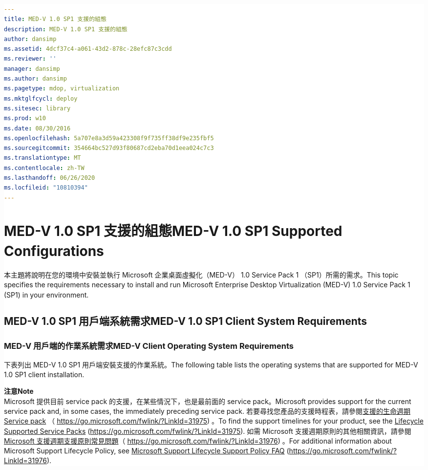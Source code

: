 ```yaml
---
title: MED-V 1.0 SP1 支援的組態
description: MED-V 1.0 SP1 支援的組態
author: dansimp
ms.assetid: 4dcf37c4-a061-43d2-878c-28efc87c3cdd
ms.reviewer: ''
manager: dansimp
ms.author: dansimp
ms.pagetype: mdop, virtualization
ms.mktglfcycl: deploy
ms.sitesec: library
ms.prod: w10
ms.date: 08/30/2016
ms.openlocfilehash: 5a707e8a3d59a423308f9f735ff38df9e235fbf5
ms.sourcegitcommit: 354664bc527d93f80687cd2eba70d1eea024c7c3
ms.translationtype: MT
ms.contentlocale: zh-TW
ms.lasthandoff: 06/26/2020
ms.locfileid: "10810394"
---
```

# <span data-ttu-id="cdeab-103">MED-V 1.0 SP1 支援的組態</span><span class="sxs-lookup"><span data-stu-id="cdeab-103">MED-V 1.0 SP1 Supported Configurations</span></span>


<span data-ttu-id="cdeab-104">本主題將說明在您的環境中安裝並執行 Microsoft 企業桌面虛擬化（MED-V） 1.0 Service Pack 1 （SP1）所需的需求。</span><span class="sxs-lookup"><span data-stu-id="cdeab-104">This topic specifies the requirements necessary to install and run Microsoft Enterprise Desktop Virtualization (MED-V) 1.0 Service Pack 1 (SP1) in your environment.</span></span>

## <span data-ttu-id="cdeab-105">MED-V 1.0 SP1 用戶端系統需求</span><span class="sxs-lookup"><span data-stu-id="cdeab-105">MED-V 1.0 SP1 Client System Requirements</span></span>


### <span data-ttu-id="cdeab-106">MED-V 用戶端的作業系統需求</span><span class="sxs-lookup"><span data-stu-id="cdeab-106">MED-V Client Operating System Requirements</span></span>

<span data-ttu-id="cdeab-107">下表列出 MED-V 1.0 SP1 用戶端安裝支援的作業系統。</span><span class="sxs-lookup"><span data-stu-id="cdeab-107">The following table lists the operating systems that are supported for MED-V 1.0 SP1 client installation.</span></span>

**<span data-ttu-id="cdeab-108">注意</span><span class="sxs-lookup"><span data-stu-id="cdeab-108">Note</span></span>**  
<span data-ttu-id="cdeab-109">Microsoft 提供目前 service pack 的支援，在某些情況下，也是最前面的 service pack。</span><span class="sxs-lookup"><span data-stu-id="cdeab-109">Microsoft provides support for the current service pack and, in some cases, the immediately preceding service pack.</span></span> <span data-ttu-id="cdeab-110">若要尋找您產品的支援時程表，請參閱[支援的生命週期 Service pack](https://go.microsoft.com/fwlink/?LinkId=31975) （ https://go.microsoft.com/fwlink/?LinkId=31975) 。</span><span class="sxs-lookup"><span data-stu-id="cdeab-110">To find the support timelines for your product, see the [Lifecycle Supported Service Packs](https://go.microsoft.com/fwlink/?LinkId=31975) (https://go.microsoft.com/fwlink/?LinkId=31975).</span></span> <span data-ttu-id="cdeab-111">如需 Microsoft 支援週期原則的其他相關資訊，請參閱[Microsoft 支援週期支援原則常見問題](https://go.microsoft.com/fwlink/?LinkId=31976)（ https://go.microsoft.com/fwlink/?LinkId=31976) 。</span><span class="sxs-lookup"><span data-stu-id="cdeab-111">For additional information about Microsoft Support Lifecycle Policy, see [Microsoft Support Lifecycle Support Policy FAQ](https://go.microsoft.com/fwlink/?LinkId=31976) (https://go.microsoft.com/fwlink/?LinkId=31976).</span></span>
